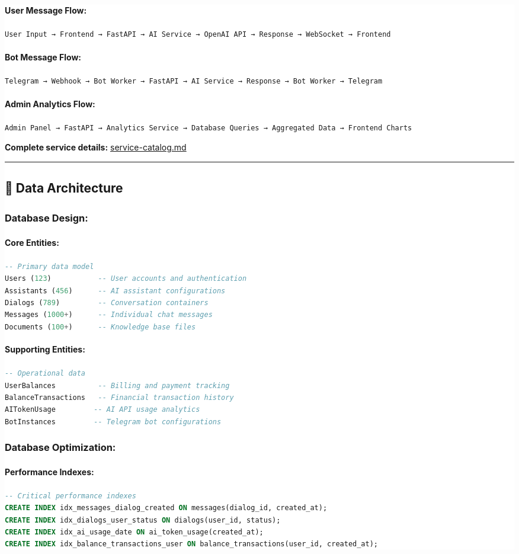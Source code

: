 #### **User Message Flow:**
```
User Input → Frontend → FastAPI → AI Service → OpenAI API → Response → WebSocket → Frontend
```

#### **Bot Message Flow:**
```
Telegram → Webhook → Bot Worker → FastAPI → AI Service → Response → Bot Worker → Telegram
```

#### **Admin Analytics Flow:**
```
Admin Panel → FastAPI → Analytics Service → Database Queries → Aggregated Data → Frontend Charts
```

**Complete service details:** [service-catalog.md](service-catalog.md)

---

## 🔄 **Data Architecture**

### **Database Design:**

#### **Core Entities:**
```sql
-- Primary data model
Users (123)           -- User accounts and authentication
Assistants (456)      -- AI assistant configurations  
Dialogs (789)         -- Conversation containers
Messages (1000+)      -- Individual chat messages
Documents (100+)      -- Knowledge base files
```

#### **Supporting Entities:**
```sql
-- Operational data
UserBalances          -- Billing and payment tracking
BalanceTransactions   -- Financial transaction history
AITokenUsage         -- AI API usage analytics
BotInstances         -- Telegram bot configurations
```

### **Database Optimization:**

#### **Performance Indexes:**
```sql
-- Critical performance indexes
CREATE INDEX idx_messages_dialog_created ON messages(dialog_id, created_at);
CREATE INDEX idx_dialogs_user_status ON dialogs(user_id, status);
CREATE INDEX idx_ai_usage_date ON ai_token_usage(created_at);
CREATE INDEX idx_balance_transactions_user ON balance_transactions(user_id, created_at);
```
